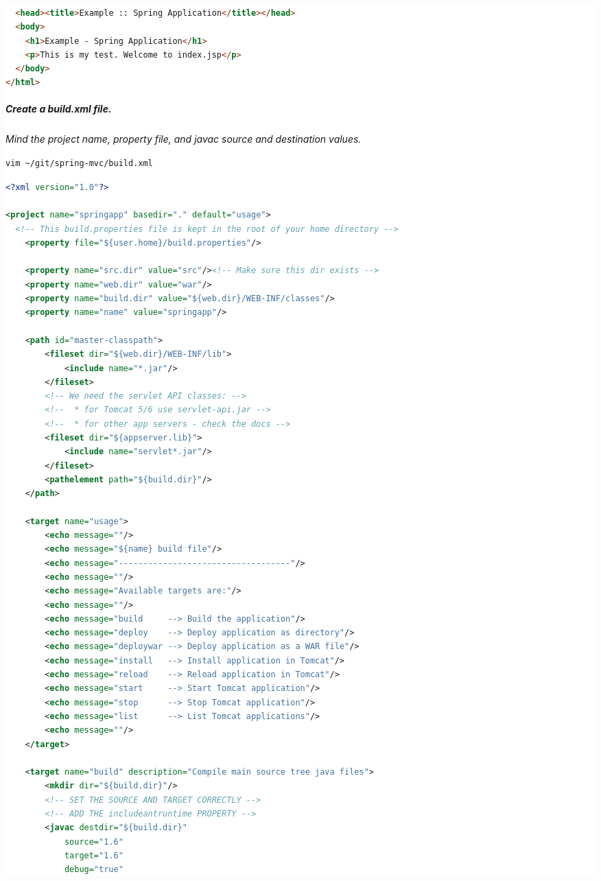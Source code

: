 ```html
  <head><title>Example :: Spring Application</title></head>
  <body>
    <h1>Example - Spring Application</h1>
    <p>This is my test. Welcome to index.jsp</p>
  </body>
</html>
```

##### Create a build.xml file.
*Mind the project name, property file, and javac source and destination values.*
```
vim ~/git/spring-mvc/build.xml
```
```xml
<?xml version="1.0"?>

<project name="springapp" basedir="." default="usage">
  <!-- This build.properties file is kept in the root of your home directory -->
    <property file="${user.home}/build.properties"/>

    <property name="src.dir" value="src"/><!-- Make sure this dir exists -->
    <property name="web.dir" value="war"/>
    <property name="build.dir" value="${web.dir}/WEB-INF/classes"/>
    <property name="name" value="springapp"/>

    <path id="master-classpath">
        <fileset dir="${web.dir}/WEB-INF/lib">
            <include name="*.jar"/>
        </fileset>
        <!-- We need the servlet API classes: -->
        <!--  * for Tomcat 5/6 use servlet-api.jar -->
        <!--  * for other app servers - check the docs -->
        <fileset dir="${appserver.lib}">
            <include name="servlet*.jar"/>
        </fileset>
        <pathelement path="${build.dir}"/>
    </path>

    <target name="usage">
        <echo message=""/>
        <echo message="${name} build file"/>
        <echo message="-----------------------------------"/>
        <echo message=""/>
        <echo message="Available targets are:"/>
        <echo message=""/>
        <echo message="build     --> Build the application"/>
        <echo message="deploy    --> Deploy application as directory"/>
        <echo message="deploywar --> Deploy application as a WAR file"/>
        <echo message="install   --> Install application in Tomcat"/>
        <echo message="reload    --> Reload application in Tomcat"/>
        <echo message="start     --> Start Tomcat application"/>
        <echo message="stop      --> Stop Tomcat application"/>
        <echo message="list      --> List Tomcat applications"/>
        <echo message=""/>
    </target>

    <target name="build" description="Compile main source tree java files">
        <mkdir dir="${build.dir}"/>
        <!-- SET THE SOURCE AND TARGET CORRECTLY -->
        <!-- ADD THE includeantruntime PROPERTY -->
        <javac destdir="${build.dir}" 
        	source="1.6" 
        	target="1.6" 
        	debug="true"
```